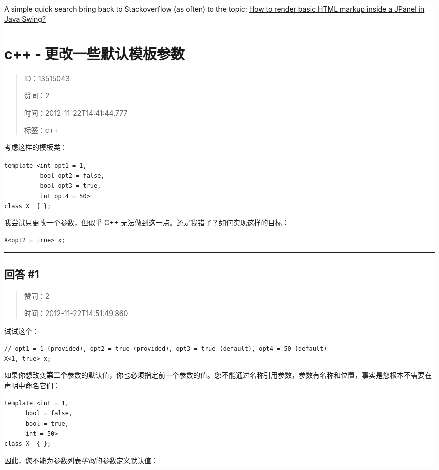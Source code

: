 A simple quick search bring back to Stackoverflow (as often) to the topic: [How to render basic HTML markup inside a JPanel in Java Swing?](https://stackoverflow.com/questions/6360744/how-to-render-basic-html-markup-inside-a-jpanel-in-java-swing)

# c++ - 更改一些默认模板参数

> ID：13515043
> 
> 赞同：2
> 
> 时间：2012-11-22T14:41:44.777
> 
> 标签：c++

考虑这样的模板类：

```
template <int opt1 = 1,
          bool opt2 = false,
          bool opt3 = true,
          int opt4 = 50>
class X  { }; 
```

我尝试只更改一个参数，但似乎 C++ 无法做到这一点。还是我错了？如何实现这样的目标：

```
X<opt2 = true> x; 
```

* * *

## 回答 #1

> 赞同：2
> 
> 时间：2012-11-22T14:51:49.860

试试这个：

```
// opt1 = 1 (provided), opt2 = true (provided), opt3 = true (default), opt4 = 50 (default)
X<1, true> x; 
```

如果你想改变**第二个**参数的默认值，你也必须指定前一个参数的值。您不能通过名称引用参数，参数有名称和位置，事实是您根本不需要在声明中命名它们：

```
template <int = 1,
      bool = false,
      bool = true,
      int = 50>
class X  { }; 
```

因此，您不能为参数列表*中间*的参数定义默认值：
